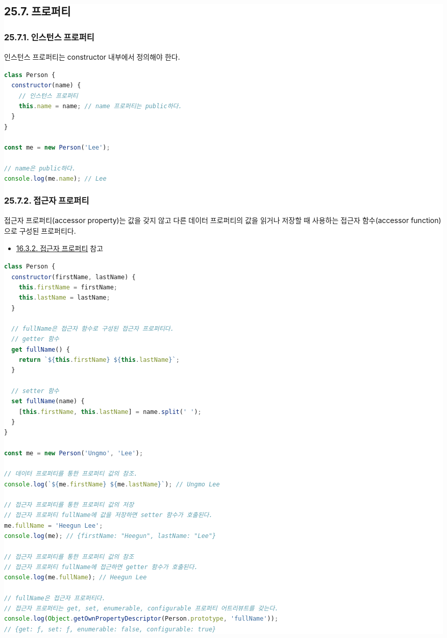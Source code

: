 ## 25.7. 프로퍼티

### 25.7.1. 인스턴스 프로퍼티

인스턴스 프로퍼티는 constructor 내부에서 정의해야 한다.

```js
class Person {
  constructor(name) {
    // 인스턴스 프로퍼티
    this.name = name; // name 프로퍼티는 public하다.
  }
}

const me = new Person('Lee');

// name은 public하다.
console.log(me.name); // Lee
```

### 25.7.2. 접근자 프로퍼티

접근자 프로퍼티(accessor property)는 값을 갖지 않고 다른 데이터 프로퍼티의 값을 읽거나 저장할 때 사용하는 접근자 함수(accessor function)으로 구성된 프로퍼티다.
- [16.3.2. 접근자 프로퍼티](./16_property_attribute.md#1632-접근자-프로퍼티) 참고

```js
class Person {
  constructor(firstName, lastName) {
    this.firstName = firstName;
    this.lastName = lastName;
  }

  // fullName은 접근자 함수로 구성된 접근자 프로퍼티다.
  // getter 함수
  get fullName() {
    return `${this.firstName} ${this.lastName}`;
  }

  // setter 함수
  set fullName(name) {
    [this.firstName, this.lastName] = name.split(' ');
  }
}

const me = new Person('Ungmo', 'Lee');

// 데이터 프로퍼티를 통한 프로퍼티 값의 참조.
console.log(`${me.firstName} ${me.lastName}`); // Ungmo Lee

// 접근자 프로퍼티를 통한 프로퍼티 값의 저장
// 접근자 프로퍼티 fullName에 값을 저장하면 setter 함수가 호출된다.
me.fullName = 'Heegun Lee';
console.log(me); // {firstName: "Heegun", lastName: "Lee"}

// 접근자 프로퍼티를 통한 프로퍼티 값의 참조
// 접근자 프로퍼티 fullName에 접근하면 getter 함수가 호출된다.
console.log(me.fullName); // Heegun Lee

// fullName은 접근자 프로퍼티다.
// 접근자 프로퍼티는 get, set, enumerable, configurable 프로퍼티 어트리뷰트를 갖는다.
console.log(Object.getOwnPropertyDescriptor(Person.prototype, 'fullName'));
// {get: ƒ, set: ƒ, enumerable: false, configurable: true}
```
